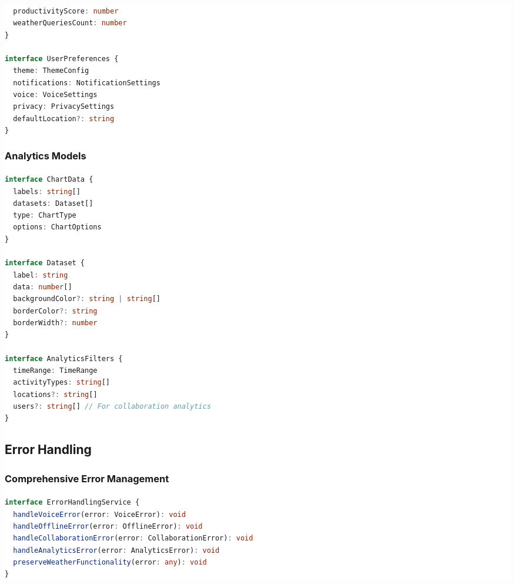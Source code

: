 ```typescript
  productivityScore: number
  weatherQueriesCount: number
}

interface UserPreferences {
  theme: ThemeConfig
  notifications: NotificationSettings
  voice: VoiceSettings
  privacy: PrivacySettings
  defaultLocation?: string
}
```

### Analytics Models

```typescript
interface ChartData {
  labels: string[]
  datasets: Dataset[]
  type: ChartType
  options: ChartOptions
}

interface Dataset {
  label: string
  data: number[]
  backgroundColor?: string | string[]
  borderColor?: string
  borderWidth?: number
}

interface AnalyticsFilters {
  timeRange: TimeRange
  activityTypes: string[]
  locations?: string[]
  users?: string[] // For collaboration analytics
}
```

## Error Handling

### Comprehensive Error Management

```typescript
interface ErrorHandlingService {
  handleVoiceError(error: VoiceError): void
  handleOfflineError(error: OfflineError): void
  handleCollaborationError(error: CollaborationError): void
  handleAnalyticsError(error: AnalyticsError): void
  preserveWeatherFunctionality(error: any): void
}
```

